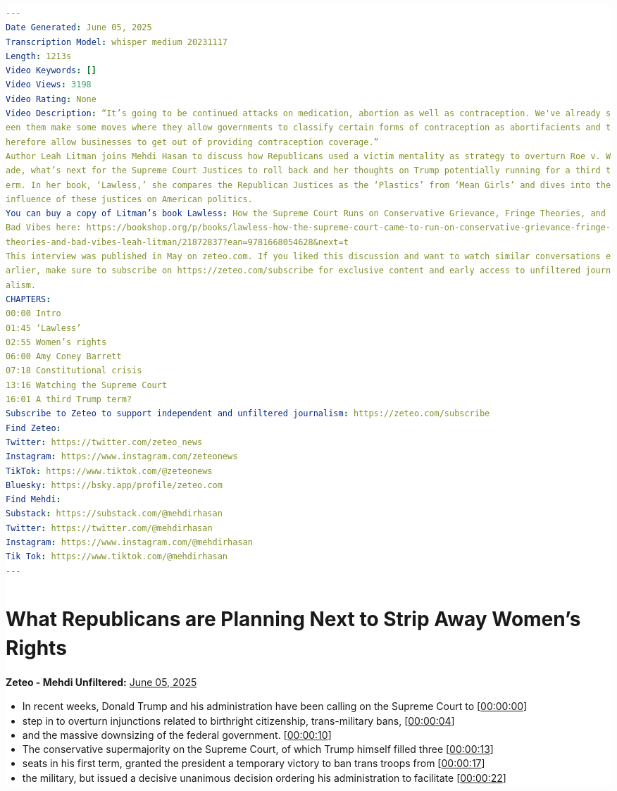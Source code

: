 ```yaml
---
Date Generated: June 05, 2025
Transcription Model: whisper medium 20231117
Length: 1213s
Video Keywords: []
Video Views: 3198
Video Rating: None
Video Description: “It’s going to be continued attacks on medication, abortion as well as contraception. We've already seen them make some moves where they allow governments to classify certain forms of contraception as abortifacients and therefore allow businesses to get out of providing contraception coverage.”
Author Leah Litman joins Mehdi Hasan to discuss how Republicans used a victim mentality as strategy to overturn Roe v. Wade, what’s next for the Supreme Court Justices to roll back and her thoughts on Trump potentially running for a third term. In her book, ‘Lawless,’ she compares the Republican Justices as the ‘Plastics’ from ‘Mean Girls’ and dives into the influence of these justices on American politics.
You can buy a copy of Litman’s book Lawless: How the Supreme Court Runs on Conservative Grievance, Fringe Theories, and Bad Vibes here: https://bookshop.org/p/books/lawless-how-the-supreme-court-came-to-run-on-conservative-grievance-fringe-theories-and-bad-vibes-leah-litman/21872837?ean=9781668054628&next=t
This interview was published in May on zeteo.com. If you liked this discussion and want to watch similar conversations earlier, make sure to subscribe on https://zeteo.com/subscribe for exclusive content and early access to unfiltered journalism.
CHAPTERS:
00:00 Intro
01:45 ‘Lawless’
02:55 Women’s rights
06:00 Amy Coney Barrett
07:18 Constitutional crisis
13:16 Watching the Supreme Court
16:01 A third Trump term?
Subscribe to Zeteo to support independent and unfiltered journalism: https://zeteo.com/subscribe
Find Zeteo:
Twitter: https://twitter.com/zeteo_news
Instagram: https://www.instagram.com/zeteonews
TikTok: https://www.tiktok.com/@zeteonews
Bluesky: https://bsky.app/profile/zeteo.com
Find Mehdi:
Substack: https://substack.com/@mehdirhasan
Twitter: https://twitter.com/@mehdirhasan
Instagram: https://www.instagram.com/@mehdirhasan
Tik Tok: https://www.tiktok.com/@mehdirhasan
---
```


# What Republicans are Planning Next to Strip Away Women’s Rights
**Zeteo - Mehdi Unfiltered:** [June 05, 2025](https://www.youtube.com/watch?v=VX9rXMcEpUg)
*  In recent weeks, Donald Trump and his administration have been calling on the Supreme Court to [[00:00:00](https://www.youtube.com/watch?v=VX9rXMcEpUg&t=0.0s)]
*  step in to overturn injunctions related to birthright citizenship, trans-military bans, [[00:00:04](https://www.youtube.com/watch?v=VX9rXMcEpUg&t=4.68s)]
*  and the massive downsizing of the federal government. [[00:00:10](https://www.youtube.com/watch?v=VX9rXMcEpUg&t=10.28s)]
*  The conservative supermajority on the Supreme Court, of which Trump himself filled three [[00:00:13](https://www.youtube.com/watch?v=VX9rXMcEpUg&t=13.24s)]
*  seats in his first term, granted the president a temporary victory to ban trans troops from [[00:00:17](https://www.youtube.com/watch?v=VX9rXMcEpUg&t=17.46s)]
*  the military, but issued a decisive unanimous decision ordering his administration to facilitate [[00:00:22](https://www.youtube.com/watch?v=VX9rXMcEpUg&t=22.52s)]